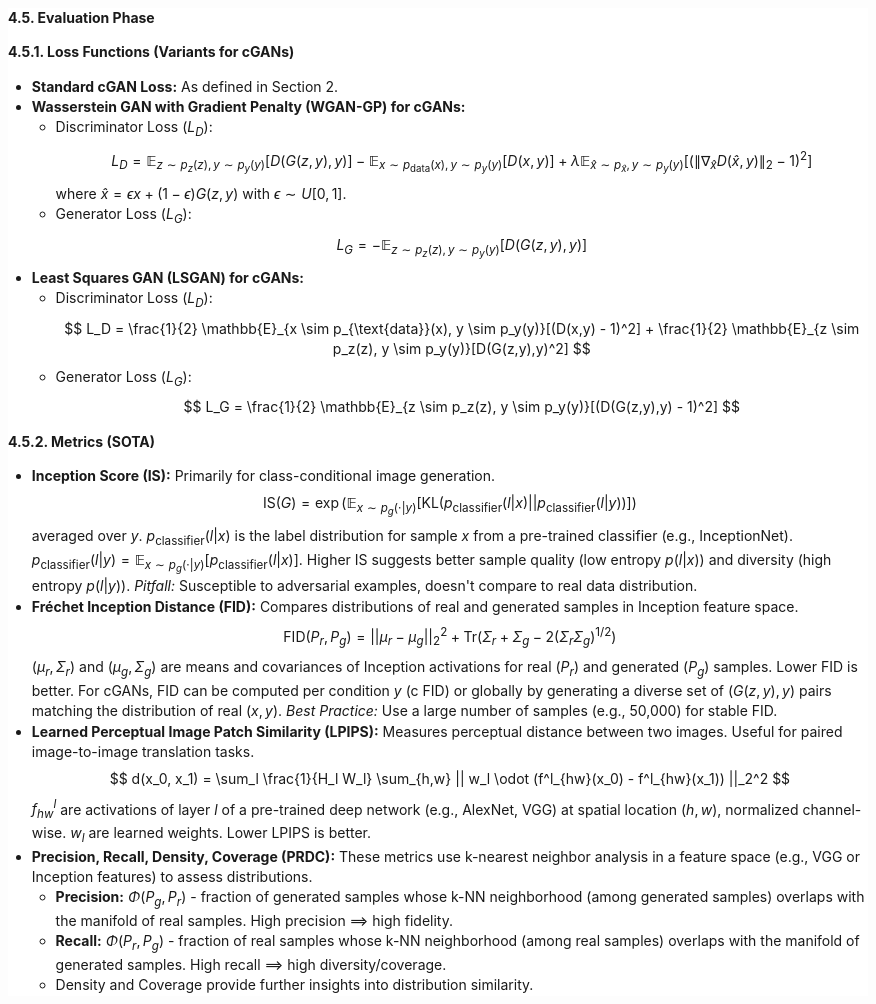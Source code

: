 **4.5. Evaluation Phase**

**4.5.1. Loss Functions (Variants for cGANs)**
-   **Standard cGAN Loss:** As defined in Section 2.
-   **Wasserstein GAN with Gradient Penalty (WGAN-GP) for cGANs:**
    -   Discriminator Loss ($L_D$):
        $$ L_D = \mathbb{E}_{z \sim p_z(z), y \sim p_y(y)}[D(G(z,y),y)] - \mathbb{E}_{x \sim p_{\text{data}}(x), y \sim p_y(y)}[D(x,y)] + \lambda \mathbb{E}_{\hat{x} \sim p_{\hat{x}}, y \sim p_y(y)}[(\|\nabla_{\hat{x}} D(\hat{x},y)\|_2 - 1)^2] $$
        where $\hat{x} = \epsilon x + (1-\epsilon)G(z,y)$ with $\epsilon \sim U[0,1]$.
    -   Generator Loss ($L_G$):
        $$ L_G = - \mathbb{E}_{z \sim p_z(z), y \sim p_y(y)}[D(G(z,y),y)] $$
-   **Least Squares GAN (LSGAN) for cGANs:**
    -   Discriminator Loss ($L_D$):
        $$ L_D = \frac{1}{2} \mathbb{E}_{x \sim p_{\text{data}}(x), y \sim p_y(y)}[(D(x,y) - 1)^2] + \frac{1}{2} \mathbb{E}_{z \sim p_z(z), y \sim p_y(y)}[D(G(z,y),y)^2] $$
    -   Generator Loss ($L_G$):
        $$ L_G = \frac{1}{2} \mathbb{E}_{z \sim p_z(z), y \sim p_y(y)}[(D(G(z,y),y) - 1)^2] $$

**4.5.2. Metrics (SOTA)**
-   **Inception Score (IS):** Primarily for class-conditional image generation.
    $$ \text{IS}(G) = \exp \left( \mathbb{E}_{x \sim p_g(\cdot|y)} [ \text{KL}(p_{\text{classifier}}(l|x) || p_{\text{classifier}}(l|y)) ] \right) $$
    averaged over $y$. $p_{\text{classifier}}(l|x)$ is the label distribution for sample $x$ from a pre-trained classifier (e.g., InceptionNet). $p_{\text{classifier}}(l|y) = \mathbb{E}_{x \sim p_g(\cdot|y)} [p_{\text{classifier}}(l|x)]$. Higher IS suggests better sample quality (low entropy $p(l|x)$) and diversity (high entropy $p(l|y)$).
    *Pitfall:* Susceptible to adversarial examples, doesn't compare to real data distribution.
-   **Fréchet Inception Distance (FID):** Compares distributions of real and generated samples in Inception feature space.
    $$ \text{FID}(P_r, P_g) = ||\mu_r - \mu_g||^2_2 + \text{Tr}(\Sigma_r + \Sigma_g - 2(\Sigma_r \Sigma_g)^{1/2}) $$
    $(\mu_r, \Sigma_r)$ and $(\mu_g, \Sigma_g)$ are means and covariances of Inception activations for real ($P_r$) and generated ($P_g$) samples. Lower FID is better.
    For cGANs, FID can be computed per condition $y$ (c FID) or globally by generating a diverse set of $(G(z,y), y)$ pairs matching the distribution of real $(x,y)$.
    *Best Practice:* Use a large number of samples (e.g., 50,000) for stable FID.
-   **Learned Perceptual Image Patch Similarity (LPIPS):** Measures perceptual distance between two images. Useful for paired image-to-image translation tasks.
    $$ d(x_0, x_1) = \sum_l \frac{1}{H_l W_l} \sum_{h,w} || w_l \odot (f^l_{hw}(x_0) - f^l_{hw}(x_1)) ||_2^2 $$
    $f^l_{hw}$ are activations of layer $l$ of a pre-trained deep network (e.g., AlexNet, VGG) at spatial location $(h,w)$, normalized channel-wise. $w_l$ are learned weights. Lower LPIPS is better.
-   **Precision, Recall, Density, Coverage (PRDC):** These metrics use k-nearest neighbor analysis in a feature space (e.g., VGG or Inception features) to assess distributions.
    -   **Precision:** $\Phi(P_g, P_r)$ - fraction of generated samples whose k-NN neighborhood (among generated samples) overlaps with the manifold of real samples. High precision $\implies$ high fidelity.
    -   **Recall:** $\Phi(P_r, P_g)$ - fraction of real samples whose k-NN neighborhood (among real samples) overlaps with the manifold of generated samples. High recall $\implies$ high diversity/coverage.
    -   Density and Coverage provide further insights into distribution similarity.
